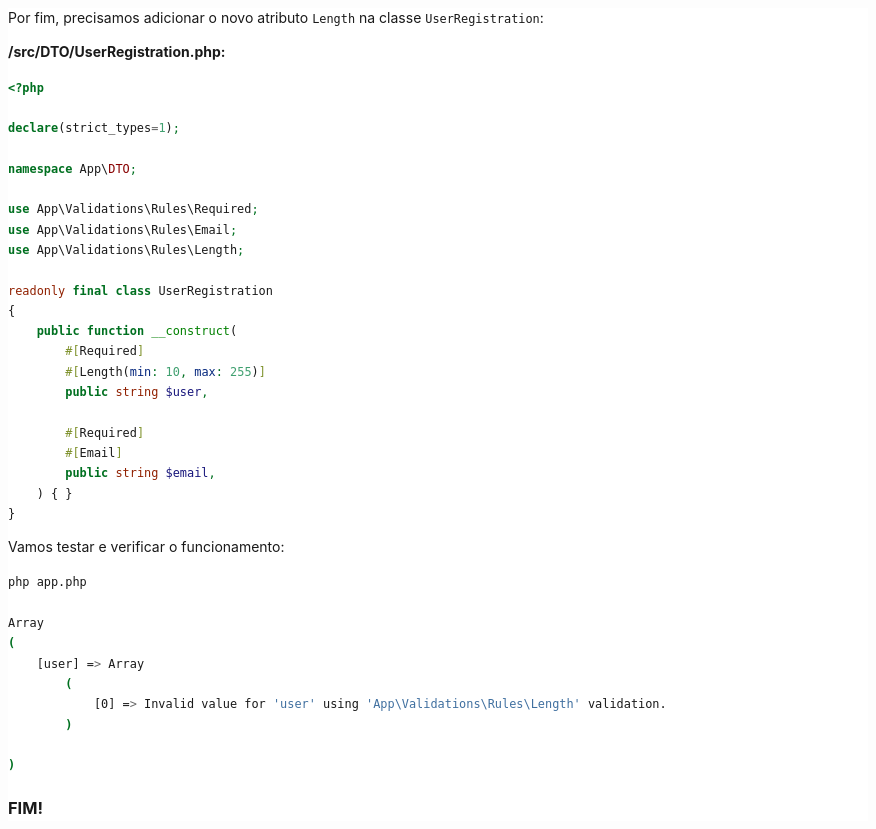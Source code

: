 Por fim, precisamos adicionar o novo atributo `Length` na classe `UserRegistration`:

**/src/DTO/UserRegistration.php:**

```php
<?php

declare(strict_types=1);

namespace App\DTO;

use App\Validations\Rules\Required;
use App\Validations\Rules\Email;
use App\Validations\Rules\Length;

readonly final class UserRegistration
{
    public function __construct(
        #[Required]
        #[Length(min: 10, max: 255)]
        public string $user,

        #[Required]
        #[Email]
        public string $email,
    ) { }
}
```

Vamos testar e verificar o funcionamento:

```bash
php app.php

Array
(
    [user] => Array
        (
            [0] => Invalid value for 'user' using 'App\Validations\Rules\Length' validation.
        )

)
```

### FIM!